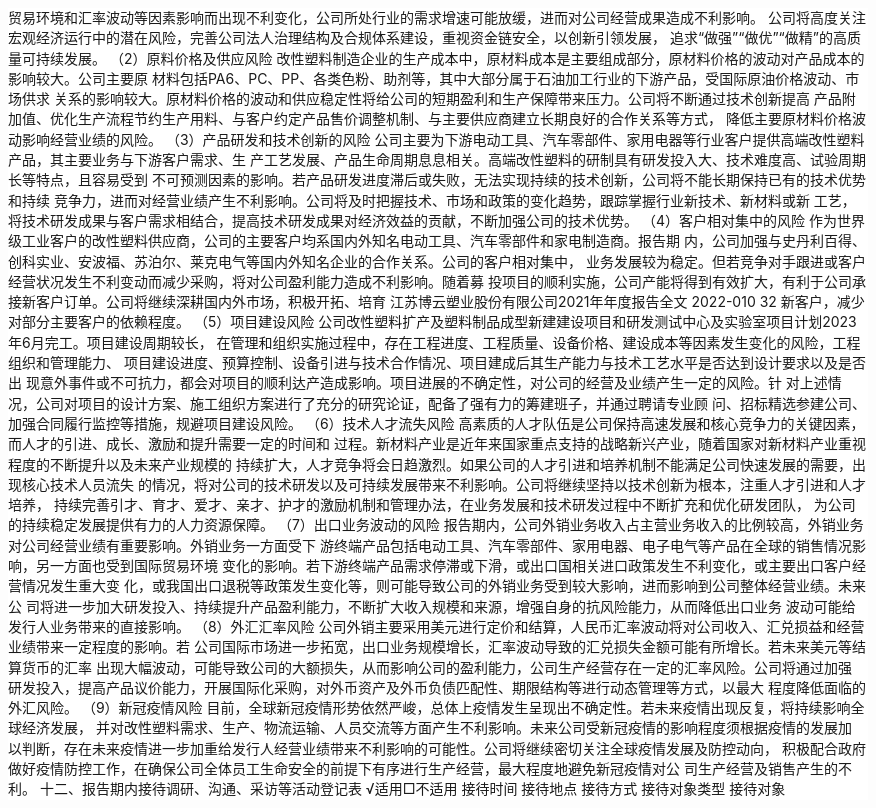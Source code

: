 贸易环境和汇率波动等因素影响而出现不利变化，公司所处行业的需求增速可能放缓，进而对公司经营成果造成不利影响。
公司将高度关注宏观经济运行中的潜在风险，完善公司法人治理结构及合规体系建设，重视资金链安全，以创新引领发展，
追求“做强”“做优”“做精”的高质量可持续发展。
（2）原料价格及供应风险
改性塑料制造企业的生产成本中，原材料成本是主要组成部分，原材料价格的波动对产品成本的影响较大。公司主要原
材料包括PA6、PC、PP、各类色粉、助剂等，其中大部分属于石油加工行业的下游产品，受国际原油价格波动、市场供求
关系的影响较大。原材料价格的波动和供应稳定性将给公司的短期盈利和生产保障带来压力。公司将不断通过技术创新提高
产品附加值、优化生产流程节约生产用料、与客户约定产品售价调整机制、与主要供应商建立长期良好的合作关系等方式，
降低主要原材料价格波动影响经营业绩的风险。
（3）产品研发和技术创新的风险
公司主要为下游电动工具、汽车零部件、家用电器等行业客户提供高端改性塑料产品，其主要业务与下游客户需求、生
产工艺发展、产品生命周期息息相关。高端改性塑料的研制具有研发投入大、技术难度高、试验周期长等特点，且容易受到
不可预测因素的影响。若产品研发进度滞后或失败，无法实现持续的技术创新，公司将不能长期保持已有的技术优势和持续
竞争力，进而对经营业绩产生不利影响。公司将及时把握技术、市场和政策的变化趋势，跟踪掌握行业新技术、新材料或新
工艺，将技术研发成果与客户需求相结合，提高技术研发成果对经济效益的贡献，不断加强公司的技术优势。
（4）客户相对集中的风险
作为世界级工业客户的改性塑料供应商，公司的主要客户均系国内外知名电动工具、汽车零部件和家电制造商。报告期
内，公司加强与史丹利百得、创科实业、安波福、苏泊尔、莱克电气等国内外知名企业的合作关系。公司的客户相对集中，
业务发展较为稳定。但若竞争对手跟进或客户经营状况发生不利变动而减少采购，将对公司盈利能力造成不利影响。随着募
投项目的顺利实施，公司产能将得到有效扩大，有利于公司承接新客户订单。公司将继续深耕国内外市场，积极开拓、培育
江苏博云塑业股份有限公司2021年年度报告全文
2022-010
32
新客户，减少对部分主要客户的依赖程度。
（5）项目建设风险
公司改性塑料扩产及塑料制品成型新建建设项目和研发测试中心及实验室项目计划2023年6月完工。项目建设周期较长，
在管理和组织实施过程中，存在工程进度、工程质量、设备价格、建设成本等因素发生变化的风险，工程组织和管理能力、
项目建设进度、预算控制、设备引进与技术合作情况、项目建成后其生产能力与技术工艺水平是否达到设计要求以及是否出
现意外事件或不可抗力，都会对项目的顺利达产造成影响。项目进展的不确定性，对公司的经营及业绩产生一定的风险。针
对上述情况，公司对项目的设计方案、施工组织方案进行了充分的研究论证，配备了强有力的筹建班子，并通过聘请专业顾
问、招标精选参建公司、加强合同履行监控等措施，规避项目建设风险。
（6）技术人才流失风险
高素质的人才队伍是公司保持高速发展和核心竞争力的关键因素，而人才的引进、成长、激励和提升需要一定的时间和
过程。新材料产业是近年来国家重点支持的战略新兴产业，随着国家对新材料产业重视程度的不断提升以及未来产业规模的
持续扩大，人才竞争将会日趋激烈。如果公司的人才引进和培养机制不能满足公司快速发展的需要，出现核心技术人员流失
的情况，将对公司的技术研发以及可持续发展带来不利影响。公司将继续坚持以技术创新为根本，注重人才引进和人才培养，
持续完善引才、育才、爱才、亲才、护才的激励机制和管理办法，在业务发展和技术研发过程中不断扩充和优化研发团队，
为公司的持续稳定发展提供有力的人力资源保障。
（7）出口业务波动的风险
报告期内，公司外销业务收入占主营业务收入的比例较高，外销业务对公司经营业绩有重要影响。外销业务一方面受下
游终端产品包括电动工具、汽车零部件、家用电器、电子电气等产品在全球的销售情况影响，另一方面也受到国际贸易环境
变化的影响。若下游终端产品需求停滞或下滑，或出口国相关进口政策发生不利变化，或主要出口客户经营情况发生重大变
化，或我国出口退税等政策发生变化等，则可能导致公司的外销业务受到较大影响，进而影响到公司整体经营业绩。未来公
司将进一步加大研发投入、持续提升产品盈利能力，不断扩大收入规模和来源，增强自身的抗风险能力，从而降低出口业务
波动可能给发行人业务带来的直接影响。
（8）外汇汇率风险
公司外销主要采用美元进行定价和结算，人民币汇率波动将对公司收入、汇兑损益和经营业绩带来一定程度的影响。若
公司国际市场进一步拓宽，出口业务规模增长，汇率波动导致的汇兑损失金额可能有所增长。若未来美元等结算货币的汇率
出现大幅波动，可能导致公司的大额损失，从而影响公司的盈利能力，公司生产经营存在一定的汇率风险。公司将通过加强
研发投入，提高产品议价能力，开展国际化采购，对外币资产及外币负债匹配性、期限结构等进行动态管理等方式，以最大
程度降低面临的外汇风险。
（9）新冠疫情风险
目前，全球新冠疫情形势依然严峻，总体上疫情发生呈现出不确定性。若未来疫情出现反复，将持续影响全球经济发展，
并对改性塑料需求、生产、物流运输、人员交流等方面产生不利影响。未来公司受新冠疫情的影响程度须根据疫情的发展加
以判断，存在未来疫情进一步加重给发行人经营业绩带来不利影响的可能性。公司将继续密切关注全球疫情发展及防控动向，
积极配合政府做好疫情防控工作，在确保公司全体员工生命安全的前提下有序进行生产经营，最大程度地避免新冠疫情对公
司生产经营及销售产生的不利。
十二、报告期内接待调研、沟通、采访等活动登记表
√适用□不适用
接待时间
接待地点
接待方式
接待对象类型
接待对象